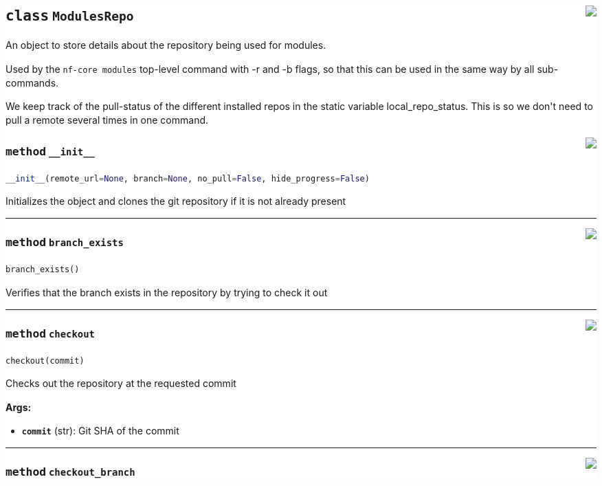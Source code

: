 <a href="../../../../../../tools/nf_core/modules/modules_repo.py#L60"><img align="right" style="float:right;" src="https://img.shields.io/badge/-source-cccccc?style=flat-square"></a>

## <kbd>class</kbd> `ModulesRepo`

An object to store details about the repository being used for modules.

Used by the `nf-core modules` top-level command with -r and -b flags, so that this can be used in the same way by all sub-commands.

We keep track of the pull-status of the different installed repos in the static variable local_repo_status. This is so we don't need to pull a remote several times in one command.

<a href="../../../../../../tools/nf_core/modules/modules_repo.py#L114"><img align="right" style="float:right;" src="https://img.shields.io/badge/-source-cccccc?style=flat-square"></a>

### <kbd>method</kbd> `__init__`

```python
__init__(remote_url=None, branch=None, no_pull=False, hide_progress=False)
```

Initializes the object and clones the git repository if it is not already present

---

<a href="../../../../../../tools/nf_core/modules/modules_repo.py#L231"><img align="right" style="float:right;" src="https://img.shields.io/badge/-source-cccccc?style=flat-square"></a>

### <kbd>method</kbd> `branch_exists`

```python
branch_exists()
```

Verifies that the branch exists in the repository by trying to check it out

---

<a href="../../../../../../tools/nf_core/modules/modules_repo.py#L259"><img align="right" style="float:right;" src="https://img.shields.io/badge/-source-cccccc?style=flat-square"></a>

### <kbd>method</kbd> `checkout`

```python
checkout(commit)
```

Checks out the repository at the requested commit

**Args:**

- <b>`commit`</b> (str): Git SHA of the commit

---

<a href="../../../../../../tools/nf_core/modules/modules_repo.py#L253"><img align="right" style="float:right;" src="https://img.shields.io/badge/-source-cccccc?style=flat-square"></a>

### <kbd>method</kbd> `checkout_branch`
